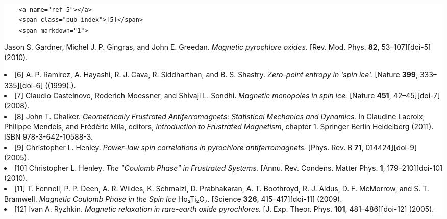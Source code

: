         <a name="ref-5"></a>
        <span class="pub-index">[5]</span>
        <span markdown="1">
Jason S. Gardner, Michel J. P. Gingras, and John E. Greedan. _Magnetic pyrochlore oxides._ [Rev. Mod. Phys. **82**, 53–107][doi-5] (2010).
        </span>
    </li>
    <li class="unlinked">
        <a name="ref-6"></a>
        <span class="pub-index">[6]</span>
        <span markdown="1">
A. P. Ramirez, A. Hayashi, R. J. Cava, R. Siddharthan, and B. S. Shastry. _Zero-point entropy in 'spin ice'._ [Nature **399**, 333–335][doi-6] ((1999).).
        </span>
    </li>
    <li class="unlinked">
        <a name="ref-7"></a>
        <span class="pub-index">[7]</span>
        <span markdown="1">
Claudio Castelnovo, Roderich Moessner, and Shivaji L. Sondhi. _Magnetic monopoles in spin ice._ [Nature **451**, 42–45][doi-7] (2008).
        </span>
    </li>
    <li class="unlinked">
        <a name="ref-8"></a>
        <span class="pub-index">[8]</span>
        <span markdown="1">
John T. Chalker. _Geometrically Frustrated Antiferromagnets: Statistical Mechanics and Dynamics._ In Claudine Lacroix, Philippe Mendels, and Frédéric Mila, editors, _Introduction to Frustrated Magnetism_, chapter 1. Springer Berlin Heidelberg (2011). ISBN 978-3-642-10588-3.
        </span>
    </li>
    <li class="unlinked">
        <a name="ref-9"></a>
        <span class="pub-index">[9]</span>
        <span markdown="1">
Christopher L. Henley. _Power-law spin correlations in pyrochlore antiferromagnets._ [Phys. Rev. B **71**, 014424][doi-9] (2005).
        </span>
    </li>
    <li class="unlinked">
        <a name="ref-10"></a>
        <span class="pub-index">[10]</span>
        <span markdown="1">
Christopher L. Henley. _The "Coulomb Phase" in Frustrated Systems._ [Annu. Rev. Condens. Matter Phys. **1**, 179–210][doi-10] (2010).
        </span>
    </li>
    <li class="unlinked">
        <a name="ref-11"></a>
        <span class="pub-index">[11]</span>
        <span markdown="1">
T. Fennell, P. P. Deen, A. R. Wildes, K. Schmalzl, D. Prabhakaran, A. T. Boothroyd, R. J. Aldus, D. F. McMorrow, and S. T. Bramwell. _Magnetic Coulomb Phase in the Spin Ice_ Ho₂Ti₂O₇. [Science **326**, 415–417][doi-11] (2009).
        </span>
    </li>
    <li class="unlinked">
        <a name="ref-12"></a>
        <span class="pub-index">[12]</span>
        <span markdown="1">
Ivan A. Ryzhkin. _Magnetic relaxation in rare-earth oxide pyrochlores._ [J. Exp. Theor. Phys. **101**, 481–486][doi-12] (2005).
        </span>

[^1]: The term "soft mode" usually refers to any kind of gapless mode, including those with linearly vanishing dispersions; here, modes need to be even "softer", with at-most quadratic dispersion, to fluctuate appreciably down to the low temperatures required for order to emerge.
[ref-1]: #ref-1
[ref-2]: #ref-2
[ref-3]: #ref-3
[ref-4]: #ref-4
[ref-5]: #ref-5
[ref-6]: #ref-6
[ref-7]: #ref-7
[ref-8]: #ref-8
[ref-9]: #ref-9
[ref-10]: #ref-10
[ref-11]: #ref-11
[ref-12]: #ref-12
[ref-13]: #ref-13
[ref-14]: #ref-14
[ref-15]: #ref-15
[ref-16]: #ref-16
[ref-17]: #ref-17
[ref-18]: #ref-18
[ref-19]: #ref-19
[ref-20]: #ref-20
[ref-21]: #ref-21
[ref-22]: #ref-22
[ref-23]: #ref-23
[ref-24]: #ref-24
[ref-25]: #ref-25
[ref-26]: #ref-26
[ref-27]: #ref-27
[ref-28]: #ref-28
[ref-29]: #ref-29
[ref-30]: #ref-30
[ref-31]: #ref-31
[ref-32]: #ref-32
[ref-33]: #ref-33
[ref-34]: #ref-34
[ref-35]: #ref-35
[ref-36]: #ref-36
[ref-37]: #ref-37
[ref-38]: #ref-38
[ref-39]: #ref-39
[ref-40]: #ref-40
[ref-41]: #ref-41
[ref-42]: #ref-42
[ref-43]: #ref-43
[ref-44]: #ref-44
[ref-45]: #ref-45
[ref-46]: #ref-46
[ref-47]: #ref-47
[ref-48]: #ref-48
[ref-49]: #ref-49
[ref-50]: #ref-50
[ref-51]: #ref-51
[ref-52]: #ref-52
[ref-53]: #ref-53
[doi-1]: https://doi.org/10.1063/1.1749327
[doi-2]: https://doi.org/10.1021/ja01315a102
[doi-3]: https://doi.org/10.1103/PhysRevLett.79.2554
[doi-4]: https://doi.org/10.1126/science.1064761
[doi-5]: https://doi.org/10.1103/RevModPhys.82.53
[doi-6]: https://doi.org/10.1038/20619
[doi-7]: https://doi.org/10.1038/nature06433
[doi-9]: https://doi.org/10.1103/PhysRevB.71.014424
[doi-10]: https://doi.org/10.1146/annurev-conmatphys-070909-104138
[doi-11]: https://doi.org/10.1126/science.1177582
[doi-12]: https://doi.org/10.1134/1.2103216
[doi-13]: https://doi.org/10.1146/annurev-conmatphys-020911-125058
[doi-14]: https://doi.org/10.1038/nphys1227
[doi-15]: https://doi.org/10.1126/science.1178868
[doi-16]: https://doi.org/10.1038/nphys1896
[doi-17]: https://doi.org/10.1103/PhysRevLett.123.067204
[doi-18]: https://doi.org/10.1038/nature20155
[doi-19]: https://doi.org/10.1103/PhysRevB.65.054410
[doi-20]: https://doi.org/10.1038/nature08917
[doi-21]: https://doi.org/10.1016/0038-1098(87)90642-9
[doi-22]: https://doi.org/10.1103/PhysRevLett.58.2790
[doi-23]: https://doi.org/10.1103/PhysRevB.37.580
[doi-24]: https://doi.org/10.1088/0034-4885/80/1/016502
[doi-25]: https://doi.org/10.1016/S0003-4916(02)00018-0
[doi-26]: https://arXiv.org/abs/0904.2771
[doi-27]: https://doi.org/10.1103/RevModPhys.89.025003
[doi-28]: https://doi.org/10.1103/PhysRevLett.96.027213
[doi-29]: https://doi.org/10.1103/RevModPhys.83.1301
[doi-30]: https://doi.org/10.1126/science.aaa5326
[doi-31]: https://doi.org/10.1103/PhysRevB.94.201114
[doi-32]: https://doi.org/10.1103/PhysRevLett.116.217201
[doi-33]: https://doi.org/10.1103/PhysRevB.95.165110
[doi-36]: https://doi.org/10.1103/PhysRevLett.97.257204
[doi-37]: https://doi.org/10.1103/PhysRevLett.108.057206
[doi-38]: https://doi.org/10.1103/PhysRevB.58.12049
[doi-39]: https://doi.org/10.1103/PhysRevLett.97.087205
[doi-40]: https://doi.org/10.1103/PhysRevLett.100.200406
[doi-41]: https://doi.org/10.1103/PhysRevLett.108.247205
[doi-42]: https://doi.org/10.1103/PhysRevLett.109.027203
[doi-43]: https://doi.org/10.1103/PhysRevB.82.104434
[doi-44]: https://doi.org/10.1103/PhysRevLett.119.087201
[doi-45]: https://doi.org/10.1103/PhysRevLett.118.247201
[doi-46]: https://doi.org/10.1051/jphys:0198000410110126300
[doi-47]: https://doi.org/10.1038/nphys622
[doi-48]: https://doi.org/10.1103/PhysRevLett.68.855
[doi-49]: https://doi.org/10.1103/PhysRevB.47.15342
[doi-50]: https://doi.org/10.1103/PhysRevLett.88.057204
[doi-51]: https://doi.org/10.1103/PhysRevB.78.094423
[doi-52]: https://doi.org/10.1103/PhysRevX.7.041057
[doi-53]: https://doi.org/10.1103/PhysRevLett.121.067201